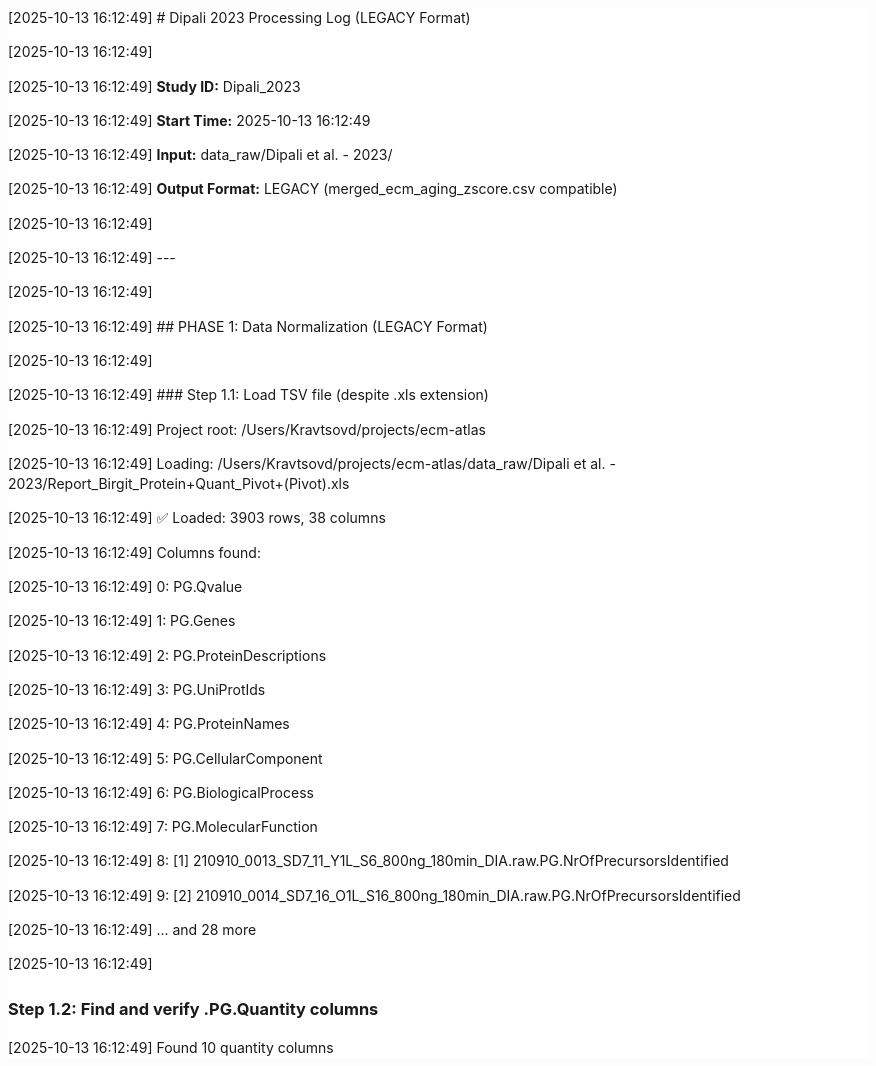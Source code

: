 
[2025-10-13 16:12:49] # Dipali 2023 Processing Log (LEGACY Format)

[2025-10-13 16:12:49] 

[2025-10-13 16:12:49] **Study ID:** Dipali_2023

[2025-10-13 16:12:49] **Start Time:** 2025-10-13 16:12:49

[2025-10-13 16:12:49] **Input:** data_raw/Dipali et al. - 2023/

[2025-10-13 16:12:49] **Output Format:** LEGACY (merged_ecm_aging_zscore.csv compatible)

[2025-10-13 16:12:49] 

[2025-10-13 16:12:49] ---

[2025-10-13 16:12:49] 

[2025-10-13 16:12:49] ## PHASE 1: Data Normalization (LEGACY Format)

[2025-10-13 16:12:49] 

[2025-10-13 16:12:49] ### Step 1.1: Load TSV file (despite .xls extension)

[2025-10-13 16:12:49] Project root: /Users/Kravtsovd/projects/ecm-atlas

[2025-10-13 16:12:49] Loading: /Users/Kravtsovd/projects/ecm-atlas/data_raw/Dipali et al. - 2023/Report_Birgit_Protein+Quant_Pivot+(Pivot).xls

[2025-10-13 16:12:49] ✅ Loaded: 3903 rows, 38 columns

[2025-10-13 16:12:49] 
Columns found:

[2025-10-13 16:12:49]   0: PG.Qvalue

[2025-10-13 16:12:49]   1: PG.Genes

[2025-10-13 16:12:49]   2: PG.ProteinDescriptions

[2025-10-13 16:12:49]   3: PG.UniProtIds

[2025-10-13 16:12:49]   4: PG.ProteinNames

[2025-10-13 16:12:49]   5: PG.CellularComponent

[2025-10-13 16:12:49]   6: PG.BiologicalProcess

[2025-10-13 16:12:49]   7: PG.MolecularFunction

[2025-10-13 16:12:49]   8: [1] 210910_0013_SD7_11_Y1L_S6_800ng_180min_DIA.raw.PG.NrOfPrecursorsIdentified

[2025-10-13 16:12:49]   9: [2] 210910_0014_SD7_16_O1L_S16_800ng_180min_DIA.raw.PG.NrOfPrecursorsIdentified

[2025-10-13 16:12:49]   ... and 28 more

[2025-10-13 16:12:49] 
### Step 1.2: Find and verify .PG.Quantity columns

[2025-10-13 16:12:49] Found 10 quantity columns
